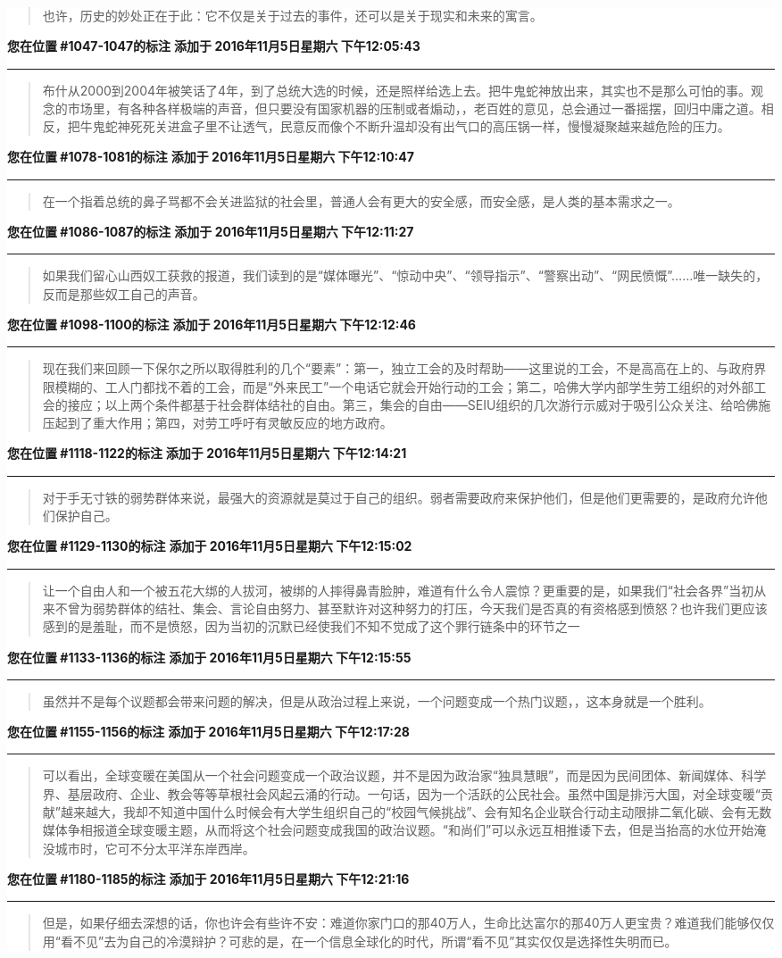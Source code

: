 
> 也许，历史的妙处正在于此：它不仅是关于过去的事件，还可以是关于现实和未来的寓言。

**您在位置 #1047-1047的标注** **添加于 2016年11月5日星期六 下午12:05:43**

---

> 布什从2000到2004年被笑话了4年，到了总统大选的时候，还是照样给选上去。把牛鬼蛇神放出来，其实也不是那么可怕的事。观念的市场里，有各种各样极端的声音，但只要没有国家机器的压制或者煽动，，老百姓的意见，总会通过一番摇摆，回归中庸之道。相反，把牛鬼蛇神死死关进盒子里不让透气，民意反而像个不断升温却没有出气口的高压锅一样，慢慢凝聚越来越危险的压力。

**您在位置 #1078-1081的标注** **添加于 2016年11月5日星期六 下午12:10:47**

---

> 在一个指着总统的鼻子骂都不会关进监狱的社会里，普通人会有更大的安全感，而安全感，是人类的基本需求之一。

**您在位置 #1086-1087的标注** **添加于 2016年11月5日星期六 下午12:11:27**

---

> 如果我们留心山西奴工获救的报道，我们读到的是“媒体曝光”、“惊动中央”、“领导指示”、“警察出动”、“网民愤慨”……唯一缺失的，反而是那些奴工自己的声音。

**您在位置 #1098-1100的标注** **添加于 2016年11月5日星期六 下午12:12:46**

---

> 现在我们来回顾一下保尔之所以取得胜利的几个“要素”：第一，独立工会的及时帮助――这里说的工会，不是高高在上的、与政府界限模糊的、工人门都找不着的工会，而是“外来民工”一个电话它就会开始行动的工会；第二，哈佛大学内部学生劳工组织的对外部工会的接应；以上两个条件都基于社会群体结社的自由。第三，集会的自由――SEIU组织的几次游行示威对于吸引公众关注、给哈佛施压起到了重大作用；第四，对劳工呼吁有灵敏反应的地方政府。

**您在位置 #1118-1122的标注** **添加于 2016年11月5日星期六 下午12:14:21**

---

> 对于手无寸铁的弱势群体来说，最强大的资源就是莫过于自己的组织。弱者需要政府来保护他们，但是他们更需要的，是政府允许他们保护自己。

**您在位置 #1129-1130的标注** **添加于 2016年11月5日星期六 下午12:15:02**

---

> 让一个自由人和一个被五花大绑的人拔河，被绑的人摔得鼻青脸肿，难道有什么令人震惊？更重要的是，如果我们“社会各界”当初从来不曾为弱势群体的结社、集会、言论自由努力、甚至默许对这种努力的打压，今天我们是否真的有资格感到愤怒？也许我们更应该感到的是羞耻，而不是愤怒，因为当初的沉默已经使我们不知不觉成了这个罪行链条中的环节之一

**您在位置 #1133-1136的标注** **添加于 2016年11月5日星期六 下午12:15:55**

---

> 虽然并不是每个议题都会带来问题的解决，但是从政治过程上来说，一个问题变成一个热门议题，，这本身就是一个胜利。

**您在位置 #1155-1156的标注** **添加于 2016年11月5日星期六 下午12:17:28**

---

> 可以看出，全球变暖在美国从一个社会问题变成一个政治议题，并不是因为政治家“独具慧眼”，而是因为民间团体、新闻媒体、科学界、基层政府、企业、教会等等草根社会风起云涌的行动。一句话，因为一个活跃的公民社会。虽然中国是排污大国，对全球变暖“贡献”越来越大，我却不知道中国什么时候会有大学生组织自己的“校园气候挑战”、会有知名企业联合行动主动限排二氧化碳、会有无数媒体争相报道全球变暖主题，从而将这个社会问题变成我国的政治议题。“和尚们”可以永远互相推诿下去，但是当抬高的水位开始淹没城市时，它可不分太平洋东岸西岸。

**您在位置 #1180-1185的标注** **添加于 2016年11月5日星期六 下午12:21:16**

---

> 但是，如果仔细去深想的话，你也许会有些许不安：难道你家门口的那40万人，生命比达富尔的那40万人更宝贵？难道我们能够仅仅用“看不见”去为自己的冷漠辩护？可悲的是，在一个信息全球化的时代，所谓“看不见”其实仅仅是选择性失明而已。
